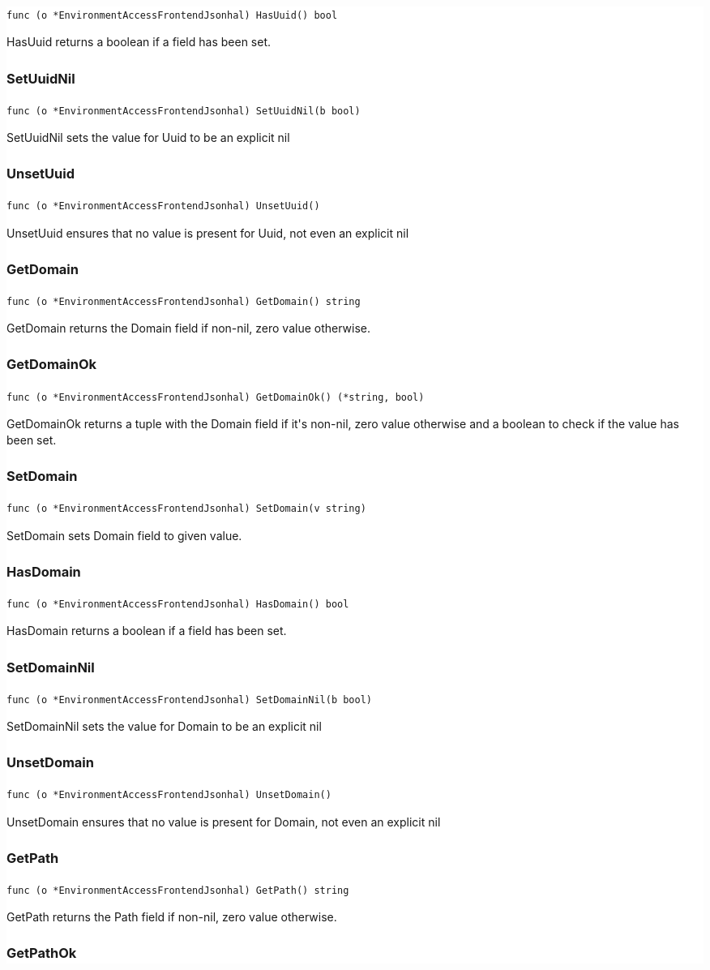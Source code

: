 `func (o *EnvironmentAccessFrontendJsonhal) HasUuid() bool`

HasUuid returns a boolean if a field has been set.

### SetUuidNil

`func (o *EnvironmentAccessFrontendJsonhal) SetUuidNil(b bool)`

 SetUuidNil sets the value for Uuid to be an explicit nil

### UnsetUuid
`func (o *EnvironmentAccessFrontendJsonhal) UnsetUuid()`

UnsetUuid ensures that no value is present for Uuid, not even an explicit nil
### GetDomain

`func (o *EnvironmentAccessFrontendJsonhal) GetDomain() string`

GetDomain returns the Domain field if non-nil, zero value otherwise.

### GetDomainOk

`func (o *EnvironmentAccessFrontendJsonhal) GetDomainOk() (*string, bool)`

GetDomainOk returns a tuple with the Domain field if it's non-nil, zero value otherwise
and a boolean to check if the value has been set.

### SetDomain

`func (o *EnvironmentAccessFrontendJsonhal) SetDomain(v string)`

SetDomain sets Domain field to given value.

### HasDomain

`func (o *EnvironmentAccessFrontendJsonhal) HasDomain() bool`

HasDomain returns a boolean if a field has been set.

### SetDomainNil

`func (o *EnvironmentAccessFrontendJsonhal) SetDomainNil(b bool)`

 SetDomainNil sets the value for Domain to be an explicit nil

### UnsetDomain
`func (o *EnvironmentAccessFrontendJsonhal) UnsetDomain()`

UnsetDomain ensures that no value is present for Domain, not even an explicit nil
### GetPath

`func (o *EnvironmentAccessFrontendJsonhal) GetPath() string`

GetPath returns the Path field if non-nil, zero value otherwise.

### GetPathOk
